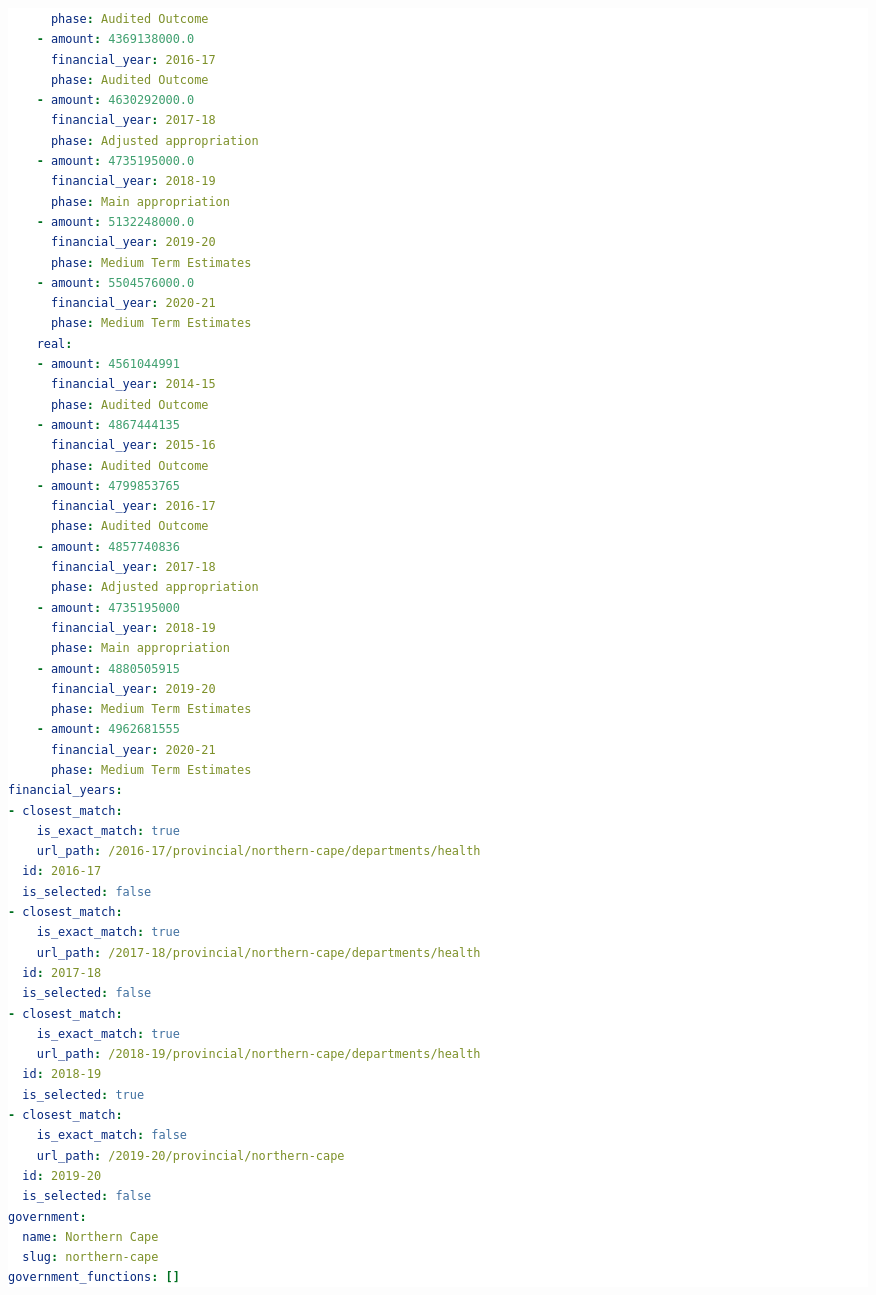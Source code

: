 ```yaml
      phase: Audited Outcome
    - amount: 4369138000.0
      financial_year: 2016-17
      phase: Audited Outcome
    - amount: 4630292000.0
      financial_year: 2017-18
      phase: Adjusted appropriation
    - amount: 4735195000.0
      financial_year: 2018-19
      phase: Main appropriation
    - amount: 5132248000.0
      financial_year: 2019-20
      phase: Medium Term Estimates
    - amount: 5504576000.0
      financial_year: 2020-21
      phase: Medium Term Estimates
    real:
    - amount: 4561044991
      financial_year: 2014-15
      phase: Audited Outcome
    - amount: 4867444135
      financial_year: 2015-16
      phase: Audited Outcome
    - amount: 4799853765
      financial_year: 2016-17
      phase: Audited Outcome
    - amount: 4857740836
      financial_year: 2017-18
      phase: Adjusted appropriation
    - amount: 4735195000
      financial_year: 2018-19
      phase: Main appropriation
    - amount: 4880505915
      financial_year: 2019-20
      phase: Medium Term Estimates
    - amount: 4962681555
      financial_year: 2020-21
      phase: Medium Term Estimates
financial_years:
- closest_match:
    is_exact_match: true
    url_path: /2016-17/provincial/northern-cape/departments/health
  id: 2016-17
  is_selected: false
- closest_match:
    is_exact_match: true
    url_path: /2017-18/provincial/northern-cape/departments/health
  id: 2017-18
  is_selected: false
- closest_match:
    is_exact_match: true
    url_path: /2018-19/provincial/northern-cape/departments/health
  id: 2018-19
  is_selected: true
- closest_match:
    is_exact_match: false
    url_path: /2019-20/provincial/northern-cape
  id: 2019-20
  is_selected: false
government:
  name: Northern Cape
  slug: northern-cape
government_functions: []
```